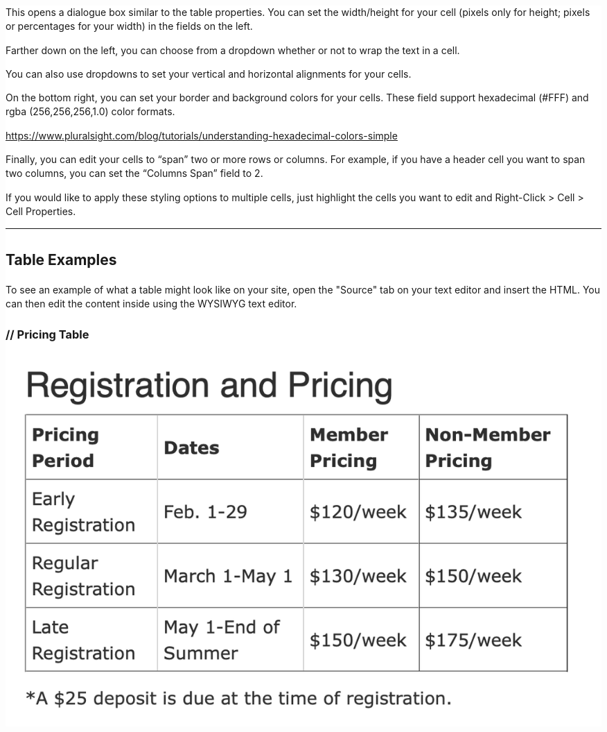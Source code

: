This opens a dialogue box similar to the table properties. You can set the width/height for your cell (pixels only for height; pixels or percentages for your width) in the fields on the left.

Farther down on the left, you can choose from a dropdown whether or not to wrap the text in a cell.

You can also use dropdowns to set your vertical and horizontal alignments for your cells.

On the bottom right, you can set your border and background colors for your cells. These field support hexadecimal (#FFF) and rgba (256,256,256,1.0) color formats.

https://www.pluralsight.com/blog/tutorials/understanding-hexadecimal-colors-simple

Finally, you can edit your cells to “span” two or more rows or columns. For example, if you have a header cell you want to span two columns, you can set the “Columns Span” field to 2.

If you would like to apply these styling options to multiple cells, just highlight the cells you want to edit and Right-Click > Cell > Cell Properties.

---

## Table Examples
To see an example of what a table might look like on your site, open the "Source" tab on your text editor and insert the HTML. You can then edit the content inside using the WYSIWYG text editor.

### // Pricing Table

![landing-page-simple-content__pricing-example|690x426, 75%](../../../../../assets/img/f917638b631b58e8faa0fc9dd6824b9e6d19b4a0.png)
